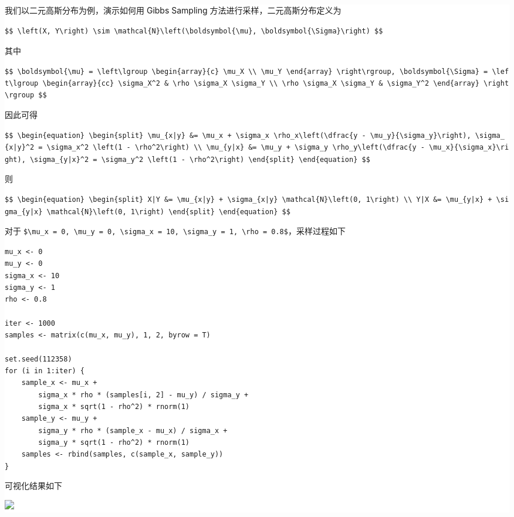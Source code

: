我们以二元高斯分布为例，演示如何用 Gibbs Sampling 方法进行采样，二元高斯分布定义为

`$$
\left(X, Y\right) \sim \mathcal{N}\left(\boldsymbol{\mu}, \boldsymbol{\Sigma}\right)
$$`

其中

`$$
\boldsymbol{\mu} = \left\lgroup \begin{array}{c} \mu_X \\ \mu_Y \end{array} \right\rgroup, \boldsymbol{\Sigma} = \left\lgroup \begin{array}{cc} \sigma_X^2 & \rho \sigma_X \sigma_Y \\ \rho \sigma_X \sigma_Y & \sigma_Y^2 \end{array} \right\rgroup
$$`

因此可得

`$$
\begin{equation}
\begin{split}
\mu_{x|y} &= \mu_x + \sigma_x \rho_x\left(\dfrac{y - \mu_y}{\sigma_y}\right), \sigma_{x|y}^2 = \sigma_x^2 \left(1 - \rho^2\right) \\
\mu_{y|x} &= \mu_y + \sigma_y \rho_y\left(\dfrac{y - \mu_x}{\sigma_x}\right), \sigma_{y|x}^2 = \sigma_y^2 \left(1 - \rho^2\right)
\end{split}
\end{equation}
$$`

则

`$$
\begin{equation}
\begin{split}
X|Y &= \mu_{x|y} + \sigma_{x|y} \mathcal{N}\left(0, 1\right) \\
Y|X &= \mu_{y|x} + \sigma_{y|x} \mathcal{N}\left(0, 1\right)
\end{split}
\end{equation}
$$`

对于 `$\mu_x = 0, \mu_y = 0, \sigma_x = 10, \sigma_y = 1, \rho = 0.8$`，采样过程如下

```{r}
mu_x <- 0
mu_y <- 0
sigma_x <- 10
sigma_y <- 1
rho <- 0.8

iter <- 1000
samples <- matrix(c(mu_x, mu_y), 1, 2, byrow = T)

set.seed(112358)
for (i in 1:iter) {
    sample_x <- mu_x +
        sigma_x * rho * (samples[i, 2] - mu_y) / sigma_y +
        sigma_x * sqrt(1 - rho^2) * rnorm(1)
    sample_y <- mu_y +
        sigma_y * rho * (sample_x - mu_x) / sigma_x +
        sigma_y * sqrt(1 - rho^2) * rnorm(1)
    samples <- rbind(samples, c(sample_x, sample_y))
}
```

可视化结果如下

![](/images/cn/2017-12-17-mcmc-and-gibbs-sampling/gibbs-sampling-bivariate-guassian-distribution.gif)

[^rickjin2013lda]: LDA 数学八卦，靳志辉，2013
